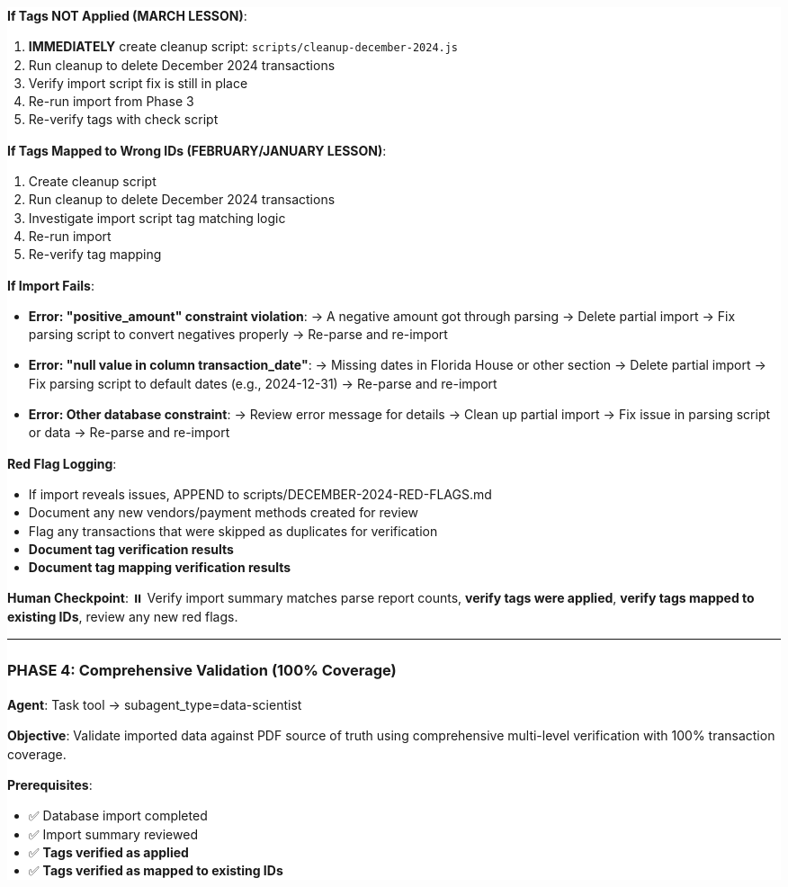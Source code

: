 
**If Tags NOT Applied (MARCH LESSON)**:
1. **IMMEDIATELY** create cleanup script: `scripts/cleanup-december-2024.js`
2. Run cleanup to delete December 2024 transactions
3. Verify import script fix is still in place
4. Re-run import from Phase 3
5. Re-verify tags with check script

**If Tags Mapped to Wrong IDs (FEBRUARY/JANUARY LESSON)**:
1. Create cleanup script
2. Run cleanup to delete December 2024 transactions
3. Investigate import script tag matching logic
4. Re-run import
5. Re-verify tag mapping

**If Import Fails**:
- **Error: "positive_amount" constraint violation**:
  → A negative amount got through parsing
  → Delete partial import
  → Fix parsing script to convert negatives properly
  → Re-parse and re-import

- **Error: "null value in column transaction_date"**:
  → Missing dates in Florida House or other section
  → Delete partial import
  → Fix parsing script to default dates (e.g., 2024-12-31)
  → Re-parse and re-import

- **Error: Other database constraint**:
  → Review error message for details
  → Clean up partial import
  → Fix issue in parsing script or data
  → Re-parse and re-import

**Red Flag Logging**:
- If import reveals issues, APPEND to scripts/DECEMBER-2024-RED-FLAGS.md
- Document any new vendors/payment methods created for review
- Flag any transactions that were skipped as duplicates for verification
- **Document tag verification results**
- **Document tag mapping verification results**

**Human Checkpoint**: ⏸️ Verify import summary matches parse report counts, **verify tags were applied**, **verify tags mapped to existing IDs**, review any new red flags.

---

### PHASE 4: Comprehensive Validation (100% Coverage)

**Agent**: Task tool → subagent_type=data-scientist

**Objective**: Validate imported data against PDF source of truth using comprehensive multi-level verification with 100% transaction coverage.

**Prerequisites**:
- ✅ Database import completed
- ✅ Import summary reviewed
- ✅ **Tags verified as applied**
- ✅ **Tags verified as mapped to existing IDs**
